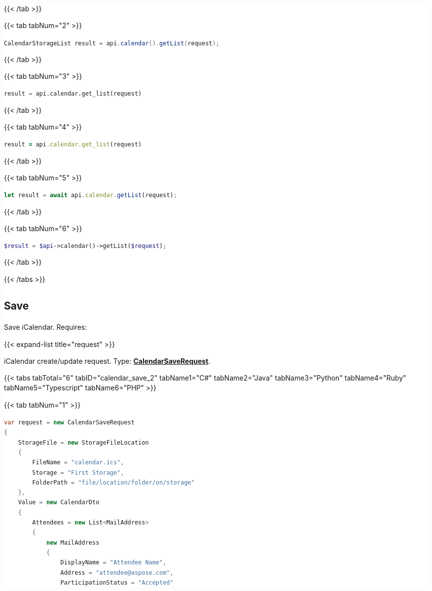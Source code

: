 {{< /tab >}}

{{< tab tabNum="2" >}}

```java
CalendarStorageList result = api.calendar().getList(request);
```

{{< /tab >}}

{{< tab tabNum="3" >}}

```python
result = api.calendar.get_list(request)
```

{{< /tab >}}

{{< tab tabNum="4" >}}

```ruby
result = api.calendar.get_list(request)
```

{{< /tab >}}

{{< tab tabNum="5" >}}

```typescript
let result = await api.calendar.getList(request);
```

{{< /tab >}}

{{< tab tabNum="6" >}}

```php
$result = $api->calendar()->getList($request);
```

{{< /tab >}}

{{< /tabs >}}
## Save

Save iCalendar. Requires:

{{< expand-list title="request" >}}

iCalendar create/update request. Type: [**CalendarSaveRequest**](/email/reference-model-calendar-save-request/).

{{< tabs tabTotal="6" tabID="calendar_save_2" tabName1="C#" tabName2="Java" tabName3="Python" tabName4="Ruby" tabName5="Typescript" tabName6="PHP" >}}

{{< tab tabNum="1" >}}

```csharp
var request = new CalendarSaveRequest
{
    StorageFile = new StorageFileLocation
    {
        FileName = "calendar.ics",
        Storage = "First Storage",
        FolderPath = "file/location/folder/on/storage"
    },
    Value = new CalendarDto
    {
        Attendees = new List<MailAddress>
        {
            new MailAddress
            {
                DisplayName = "Attendee Name",
                Address = "attendee@aspose.com",
                ParticipationStatus = "Accepted"
```